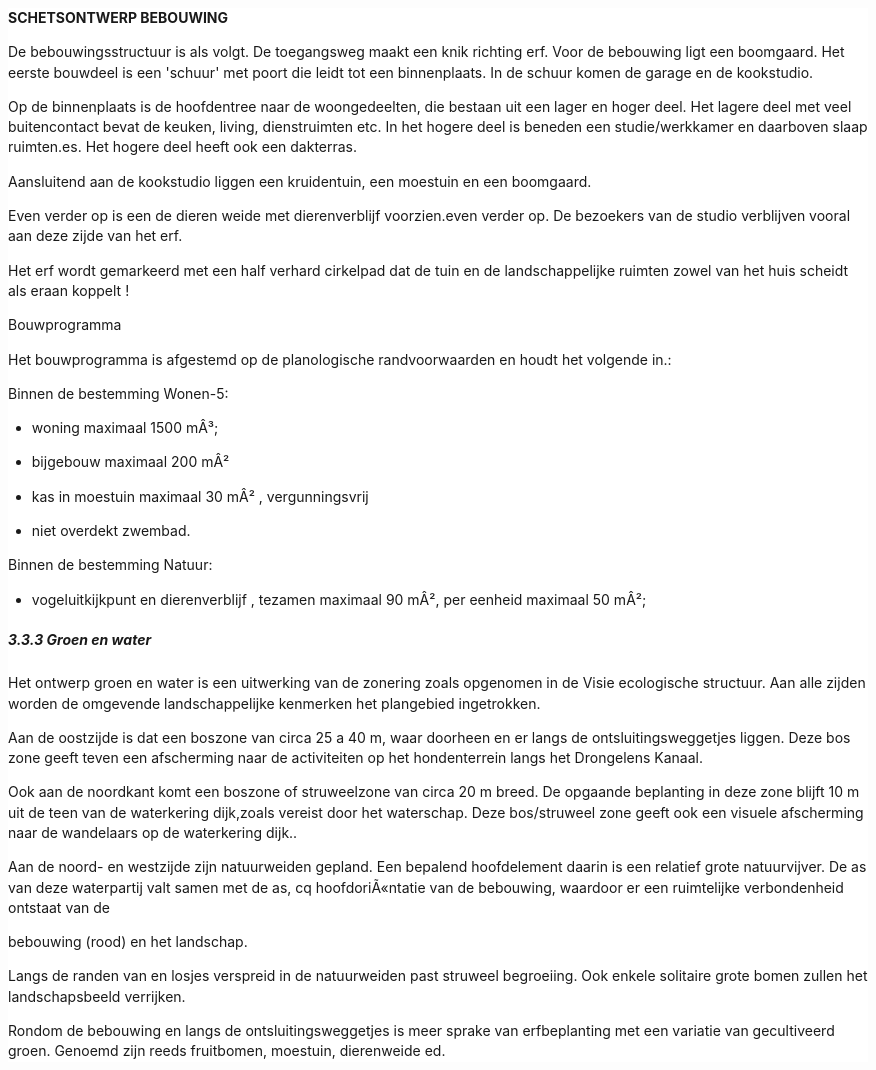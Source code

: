 **SCHETSONTWERP BEBOUWING**

De bebouwingsstructuur is als volgt. De toegangsweg maakt een knik richting erf. Voor de bebouwing ligt een boomgaard. Het eerste bouwdeel is een 'schuur' met poort die leidt tot een binnenplaats. In de schuur komen de garage en de kookstudio.

Op de binnenplaats is de hoofdentree naar de woongedeelten, die bestaan uit een lager en hoger deel. Het lagere deel met veel buitencontact bevat de keuken, living, dienstruimten etc. In het hogere deel is beneden een studie/werkkamer en daarboven slaap ruimten.es. Het hogere deel heeft ook een dakterras.

Aansluitend aan de kookstudio liggen een kruidentuin, een moestuin en een boomgaard.

Even verder op is een de dieren weide met dierenverblijf voorzien.even verder op. De bezoekers van de studio verblijven vooral aan deze zijde van het erf.

Het erf wordt gemarkeerd met een half verhard cirkelpad dat de tuin en de landschappelijke ruimten zowel van het huis scheidt als eraan koppelt !

Bouwprogramma

Het bouwprogramma is afgestemd op de planologische randvoorwaarden en houdt het volgende in.:

Binnen de bestemming Wonen\-5:

* woning maximaal 1500 mÂ³;

* bijgebouw maximaal 200 mÂ²

* kas in moestuin maximaal 30 mÂ² , vergunningsvrij

* niet overdekt zwembad.

Binnen de bestemming Natuur:

* vogeluitkijkpunt en dierenverblijf , tezamen maximaal 90 mÂ², per eenheid maximaal 50 mÂ²;

##### 3\.3\.3 Groen en water

Het ontwerp groen en water is een uitwerking van de zonering zoals opgenomen in de Visie ecologische structuur. Aan alle zijden worden de omgevende landschappelijke kenmerken het plangebied ingetrokken.

Aan de oostzijde is dat een boszone van circa 25 a 40 m, waar doorheen en er langs de ontsluitingsweggetjes liggen. Deze bos zone geeft teven een afscherming naar de activiteiten op het hondenterrein langs het Drongelens Kanaal.

Ook aan de noordkant komt een boszone of struweelzone van circa 20 m breed. De opgaande beplanting in deze zone blijft 10 m uit de teen van de waterkering dijk,zoals vereist door het waterschap. Deze bos/struweel zone geeft ook een visuele afscherming naar de wandelaars op de waterkering dijk..

Aan de noord\- en westzijde zijn natuurweiden gepland. Een bepalend hoofdelement daarin is een relatief grote natuurvijver. De as van deze waterpartij valt samen met de as, cq hoofdoriÃ«ntatie van de bebouwing, waardoor er een ruimtelijke verbondenheid ontstaat van de

bebouwing (rood) en het landschap.

Langs de randen van en losjes verspreid in de natuurweiden past struweel begroeiing. Ook enkele solitaire grote bomen zullen het landschapsbeeld verrijken.

Rondom de bebouwing en langs de ontsluitingsweggetjes is meer sprake van erfbeplanting met een variatie van gecultiveerd groen. Genoemd zijn reeds fruitbomen, moestuin, dierenweide ed.
